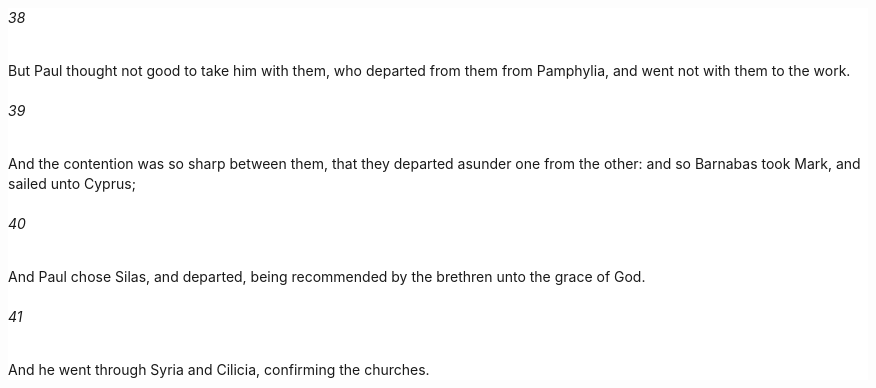 ###### 38
But Paul thought not good to take him with them, who departed from them from Pamphylia, and went not with them to the work.
###### 39
And the contention was so sharp between them, that they departed asunder one from the other: and so Barnabas took Mark, and sailed unto Cyprus;
###### 40
And Paul chose Silas, and departed, being recommended by the brethren unto the grace of God.
###### 41
And he went through Syria and Cilicia, confirming the churches.



